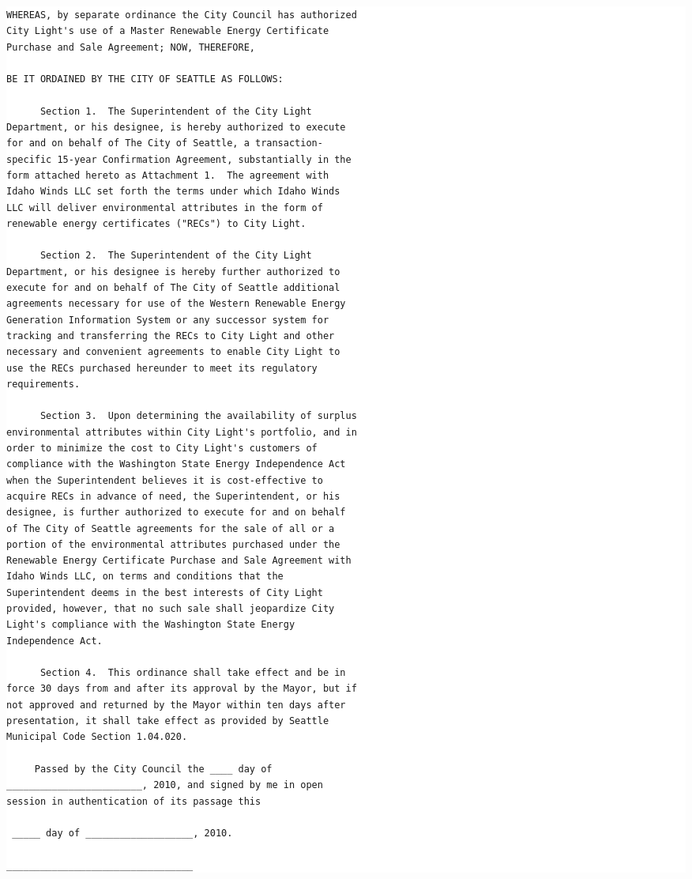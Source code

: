     WHEREAS, by separate ordinance the City Council has authorized  
    City Light's use of a Master Renewable Energy Certificate  
    Purchase and Sale Agreement; NOW, THEREFORE,  
  
    BE IT ORDAINED BY THE CITY OF SEATTLE AS FOLLOWS:  
  
          Section 1.  The Superintendent of the City Light  
    Department, or his designee, is hereby authorized to execute  
    for and on behalf of The City of Seattle, a transaction-  
    specific 15-year Confirmation Agreement, substantially in the  
    form attached hereto as Attachment 1.  The agreement with  
    Idaho Winds LLC set forth the terms under which Idaho Winds  
    LLC will deliver environmental attributes in the form of  
    renewable energy certificates ("RECs") to City Light.  
  
          Section 2.  The Superintendent of the City Light  
    Department, or his designee is hereby further authorized to  
    execute for and on behalf of The City of Seattle additional  
    agreements necessary for use of the Western Renewable Energy  
    Generation Information System or any successor system for  
    tracking and transferring the RECs to City Light and other  
    necessary and convenient agreements to enable City Light to  
    use the RECs purchased hereunder to meet its regulatory  
    requirements.  
  
          Section 3.  Upon determining the availability of surplus  
    environmental attributes within City Light's portfolio, and in  
    order to minimize the cost to City Light's customers of  
    compliance with the Washington State Energy Independence Act  
    when the Superintendent believes it is cost-effective to  
    acquire RECs in advance of need, the Superintendent, or his  
    designee, is further authorized to execute for and on behalf  
    of The City of Seattle agreements for the sale of all or a  
    portion of the environmental attributes purchased under the  
    Renewable Energy Certificate Purchase and Sale Agreement with  
    Idaho Winds LLC, on terms and conditions that the  
    Superintendent deems in the best interests of City Light  
    provided, however, that no such sale shall jeopardize City  
    Light's compliance with the Washington State Energy  
    Independence Act.  
  
          Section 4.  This ordinance shall take effect and be in  
    force 30 days from and after its approval by the Mayor, but if  
    not approved and returned by the Mayor within ten days after  
    presentation, it shall take effect as provided by Seattle  
    Municipal Code Section 1.04.020.  
  
         Passed by the City Council the ____ day of  
    ________________________, 2010, and signed by me in open  
    session in authentication of its passage this  
  
     _____ day of ___________________, 2010.  
  
    _________________________________  
  